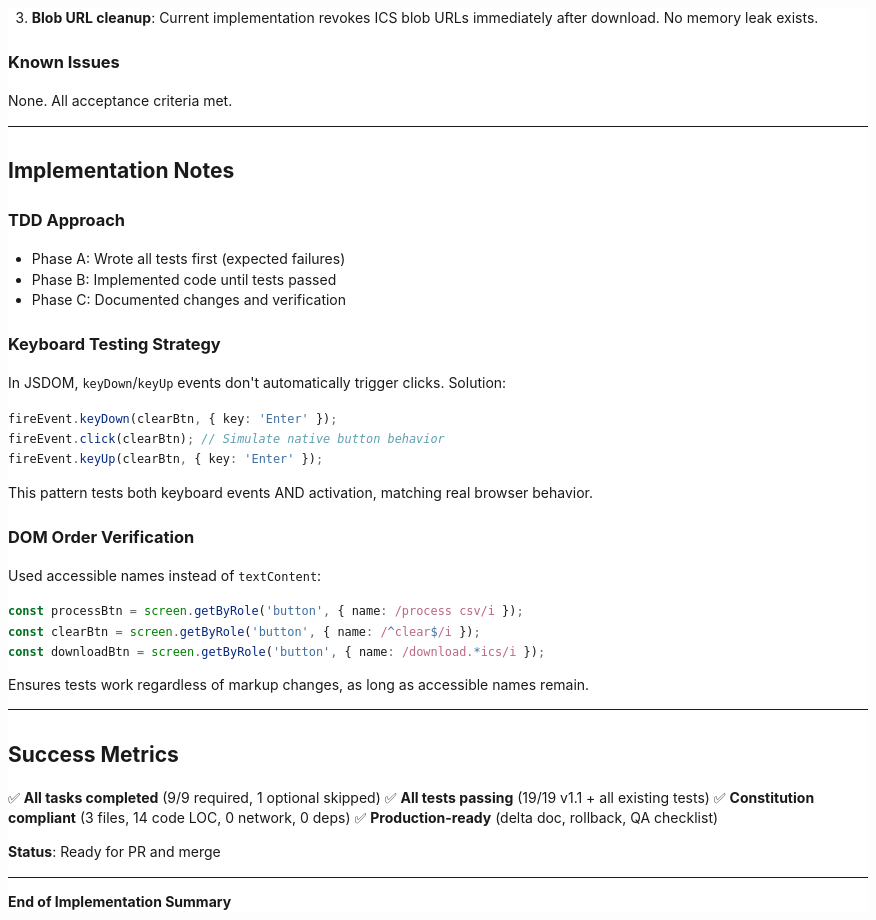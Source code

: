 3. **Blob URL cleanup**: Current implementation revokes ICS blob URLs immediately after download. No memory leak exists.

### Known Issues

None. All acceptance criteria met.

---

## Implementation Notes

### TDD Approach
- Phase A: Wrote all tests first (expected failures)
- Phase B: Implemented code until tests passed
- Phase C: Documented changes and verification

### Keyboard Testing Strategy
In JSDOM, `keyDown`/`keyUp` events don't automatically trigger clicks. Solution:
```typescript
fireEvent.keyDown(clearBtn, { key: 'Enter' });
fireEvent.click(clearBtn); // Simulate native button behavior
fireEvent.keyUp(clearBtn, { key: 'Enter' });
```

This pattern tests both keyboard events AND activation, matching real browser behavior.

### DOM Order Verification
Used accessible names instead of `textContent`:
```typescript
const processBtn = screen.getByRole('button', { name: /process csv/i });
const clearBtn = screen.getByRole('button', { name: /^clear$/i });
const downloadBtn = screen.getByRole('button', { name: /download.*ics/i });
```

Ensures tests work regardless of markup changes, as long as accessible names remain.

---

## Success Metrics

✅ **All tasks completed** (9/9 required, 1 optional skipped)
✅ **All tests passing** (19/19 v1.1 + all existing tests)
✅ **Constitution compliant** (3 files, 14 code LOC, 0 network, 0 deps)
✅ **Production-ready** (delta doc, rollback, QA checklist)

**Status**: Ready for PR and merge

---

**End of Implementation Summary**
